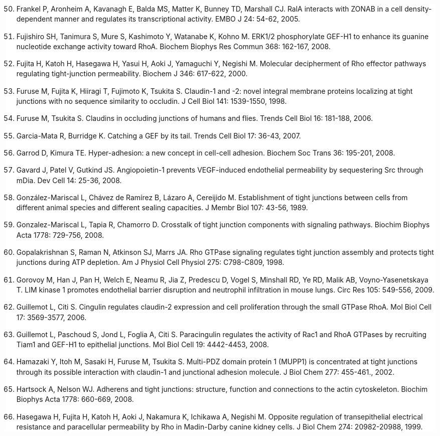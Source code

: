 50. Frankel P, Aronheim A, Kavanagh E, Balda MS, Matter K, Bunney TD, Marshall CJ. RalA interacts with ZONAB in a cell density-dependent manner and regulates its transcriptional activity. EMBO J 24: 54-62, 2005.

51. Fujishiro SH, Tanimura S, Mure S, Kashimoto Y, Watanabe K, Kohno M. ERK1/2 phosphorylate GEF-H1 to enhance its guanine nucleotide exchange activity toward RhoA. Biochem Biophys Res Commun 368: 162-167, 2008.

52. Fujita H, Katoh H, Hasegawa H, Yasui H, Aoki J, Yamaguchi Y, Negishi M. Molecular decipherment of Rho effector pathways regulating tight-junction permeability. Biochem J 346: 617-622, 2000.

53. Furuse M, Fujita K, Hiiragi T, Fujimoto K, Tsukita S. Claudin-1 and -2: novel integral membrane proteins localizing at tight junctions with no sequence similarity to occludin. J Cell Biol 141: 1539-1550, 1998.

54. Furuse M, Tsukita S. Claudins in occluding junctions of humans and flies. Trends Cell Biol 16: 181-188, 2006.

55. Garcia-Mata R, Burridge K. Catching a GEF by its tail. Trends Cell Biol 17: 36-43, 2007.

56. Garrod D, Kimura TE. Hyper-adhesion: a new concept in cell-cell adhesion. Biochem Soc Trans 36: 195-201, 2008.

57. Gavard J, Patel V, Gutkind JS. Angiopoietin-1 prevents VEGF-induced endothelial permeability by sequestering Src through mDia. Dev Cell 14: 25-36, 2008.

58. González-Mariscal L, Chávez de Ramírez B, Lázaro A, Cereijido M. Establishment of tight junctions between cells from different animal species and different sealing capacities. J Membr Biol 107: 43-56, 1989.

59. Gonzalez-Mariscal L, Tapia R, Chamorro D. Crosstalk of tight junction components with signaling pathways. Biochim Biophys Acta 1778: 729-756, 2008.

60. Gopalakrishnan S, Raman N, Atkinson SJ, Marrs JA. Rho GTPase signaling regulates tight junction assembly and protects tight junctions during ATP depletion. Am J Physiol Cell Physiol 275: C798-C809, 1998.

61. Gorovoy M, Han J, Pan H, Welch E, Neamu R, Jia Z, Predescu D, Vogel S, Minshall RD, Ye RD, Malik AB, Voyno-Yasenetskaya T. LIM kinase 1 promotes endothelial barrier disruption and neutrophil infiltration in mouse lungs. Circ Res 105: 549-556, 2009.

62. Guillemot L, Citi S. Cingulin regulates claudin-2 expression and cell proliferation through the small GTPase RhoA. Mol Biol Cell 17: 3569-3577, 2006.

63. Guillemot L, Paschoud S, Jond L, Foglia A, Citi S. Paracingulin regulates the activity of Rac1 and RhoA GTPases by recruiting Tiam1 and GEF-H1 to epithelial junctions. Mol Biol Cell 19: 4442-4453, 2008.

64. Hamazaki Y, Itoh M, Sasaki H, Furuse M, Tsukita S. Multi-PDZ domain protein 1 (MUPP1) is concentrated at tight junctions through its possible interaction with claudin-1 and junctional adhesion molecule. J Biol Chem 277: 455-461., 2002.

65. Hartsock A, Nelson WJ. Adherens and tight junctions: structure, function and connections to the actin cytoskeleton. Biochim Biophys Acta 1778: 660-669, 2008.

66. Hasegawa H, Fujita H, Katoh H, Aoki J, Nakamura K, Ichikawa A, Negishi M. Opposite regulation of transepithelial electrical resistance and paracellular permeability by Rho in Madin-Darby canine kidney cells. J Biol Chem 274: 20982-20988, 1999.
